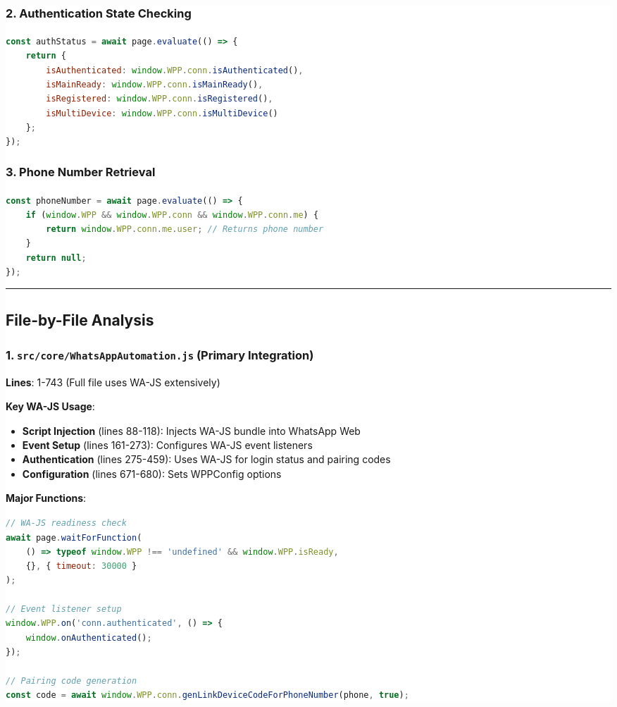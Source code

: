 ### 2. Authentication State Checking
```javascript
const authStatus = await page.evaluate(() => {
    return {
        isAuthenticated: window.WPP.conn.isAuthenticated(),
        isMainReady: window.WPP.conn.isMainReady(),
        isRegistered: window.WPP.conn.isRegistered(),
        isMultiDevice: window.WPP.conn.isMultiDevice()
    };
});
```

### 3. Phone Number Retrieval
```javascript
const phoneNumber = await page.evaluate(() => {
    if (window.WPP && window.WPP.conn && window.WPP.conn.me) {
        return window.WPP.conn.me.user; // Returns phone number
    }
    return null;
});
```

---

## File-by-File Analysis

### 1. `src/core/WhatsAppAutomation.js` (Primary Integration)

**Lines**: 1-743 (Full file uses WA-JS extensively)

**Key WA-JS Usage**:
- **Script Injection** (lines 88-118): Injects WA-JS bundle into WhatsApp Web
- **Event Setup** (lines 161-273): Configures WA-JS event listeners
- **Authentication** (lines 275-459): Uses WA-JS for login status and pairing codes
- **Configuration** (lines 671-680): Sets WPPConfig options

**Major Functions**:
```javascript
// WA-JS readiness check
await page.waitForFunction(
    () => typeof window.WPP !== 'undefined' && window.WPP.isReady,
    {}, { timeout: 30000 }
);

// Event listener setup
window.WPP.on('conn.authenticated', () => {
    window.onAuthenticated();
});

// Pairing code generation
const code = await window.WPP.conn.genLinkDeviceCodeForPhoneNumber(phone, true);
```
